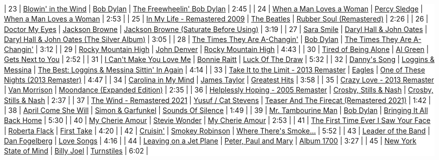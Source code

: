 | 23 | [Blowin' in the Wind](https://open.spotify.com/track/18GiV1BaXzPVYpp9rmOg0E) | [Bob Dylan](https://open.spotify.com/artist/74ASZWbe4lXaubB36ztrGX) | [The Freewheelin' Bob Dylan](https://open.spotify.com/album/0o1uFxZ1VTviqvNaYkTJek) | 2:45 |
| 24 | [When a Man Loves a Woman](https://open.spotify.com/track/51FpzuGkRYXFgsE2zXt9av) | [Percy Sledge](https://open.spotify.com/artist/3rRmDmzPcAFwcUDvG5gBqO) | [When a Man Loves a Woman](https://open.spotify.com/album/0lj5tDBUt1i1b1Llobu23M) | 2:53 |
| 25 | [In My Life \- Remastered 2009](https://open.spotify.com/track/3KfbEIOC7YIv90FIfNSZpo) | [The Beatles](https://open.spotify.com/artist/3WrFJ7ztbogyGnTHbHJFl2) | [Rubber Soul \(Remastered\)](https://open.spotify.com/album/50o7kf2wLwVmOTVYJOTplm) | 2:26 |
| 26 | [Doctor My Eyes](https://open.spotify.com/track/3QcuZo6WLcFkqqLmDs0d95) | [Jackson Browne](https://open.spotify.com/artist/5lkiCO9UQ8B23dZ1o0UV4m) | [Jackson Browne \(Saturate Before Using\)](https://open.spotify.com/album/0n93YRc9GP3ZgREgTHvP5u) | 3:19 |
| 27 | [Sara Smile](https://open.spotify.com/track/1qjrYozGqc7upUgfN776lZ) | [Daryl Hall & John Oates](https://open.spotify.com/artist/77tT1kLj6mCWtFNqiOmP9H) | [Daryl Hall & John Oates \(The Silver Album\)](https://open.spotify.com/album/0QVsWpx62HGRHx1Big7BZA) | 3:05 |
| 28 | [The Times They Are A\-Changin'](https://open.spotify.com/track/52vA3CYKZqZVdQnzRrdZt6) | [Bob Dylan](https://open.spotify.com/artist/74ASZWbe4lXaubB36ztrGX) | [The Times They Are A\-Changin'](https://open.spotify.com/album/7DZeLXvr9eTVpyI1OlqtcS) | 3:12 |
| 29 | [Rocky Mountain High](https://open.spotify.com/track/1ne9wOtDF2jM6Cm8WBkaER) | [John Denver](https://open.spotify.com/artist/7EK1bQADBoqbYXnT4Cqv9w) | [Rocky Mountain High](https://open.spotify.com/album/2gEurk31djZjI3P3SY8ZcC) | 4:43 |
| 30 | [Tired of Being Alone](https://open.spotify.com/track/10vkYRKw6Jjr7try1ir50G) | [Al Green](https://open.spotify.com/artist/3dkbV4qihUeMsqN4vBGg93) | [Gets Next to You](https://open.spotify.com/album/6A2T77SSF5TUglshWSQAiC) | 2:52 |
| 31 | [I Can't Make You Love Me](https://open.spotify.com/track/69uJi5QsBtqlYkGURTBli8) | [Bonnie Raitt](https://open.spotify.com/artist/4KDyYWR7IpxZ7xrdYbKrqY) | [Luck Of The Draw](https://open.spotify.com/album/6blrkOZ0VmkhYPjfoD7eqf) | 5:32 |
| 32 | [Danny's Song](https://open.spotify.com/track/0ju1jP0cSPJ8tmojYBEI89) | [Loggins & Messina](https://open.spotify.com/artist/7emRV8AluG3d4e5T0DZiK9) | [The Best: Loggins & Messina Sittin' In Again](https://open.spotify.com/album/5BWgJaesMjpJWCTU9sgUPf) | 4:14 |
| 33 | [Take It to the Limit \- 2013 Remaster](https://open.spotify.com/track/2cWHN0WK52RGAWHgaDamUA) | [Eagles](https://open.spotify.com/artist/0ECwFtbIWEVNwjlrfc6xoL) | [One of These Nights \(2013 Remaster\)](https://open.spotify.com/album/0F77QekrNe8vVAjU2sepja) | 4:47 |
| 34 | [Carolina in My Mind](https://open.spotify.com/track/2T5Ch09nefwckOu5NQvjIk) | [James Taylor](https://open.spotify.com/artist/0vn7UBvSQECKJm2817Yf1P) | [Greatest Hits](https://open.spotify.com/album/2L4U4JjEADYaVltkvDrkCC) | 3:58 |
| 35 | [Crazy Love \- 2013 Remaster](https://open.spotify.com/track/2hjAc6x8EoSLhGxRNg8KEw) | [Van Morrison](https://open.spotify.com/artist/44NX2ffIYHr6D4n7RaZF7A) | [Moondance \(Expanded Edition\)](https://open.spotify.com/album/6yNYC35npMBHbxG0Vle83O) | 2:35 |
| 36 | [Helplessly Hoping \- 2005 Remaster](https://open.spotify.com/track/1UKobFsdqNXQb8OthimCKe) | [Crosby, Stills & Nash](https://open.spotify.com/artist/2pdvghEHZJtgSXZ7cvNLou) | [Crosby, Stills & Nash](https://open.spotify.com/album/6vUWpE8qciYHOhf7mgaGny) | 2:37 |
| 37 | [The Wind \- Remastered 2021](https://open.spotify.com/track/0wEo4mwfs6tXYgCem9m9wP) | [Yusuf / Cat Stevens](https://open.spotify.com/artist/08F3Y3SctIlsOEmKd6dnH8) | [Teaser And The Firecat \(Remastered 2021\)](https://open.spotify.com/album/7ez8WRX4sGhKHZryJPJCNg) | 1:42 |
| 38 | [April Come She Will](https://open.spotify.com/track/0djZ2ndRfAL69WYNra5jRC) | [Simon & Garfunkel](https://open.spotify.com/artist/70cRZdQywnSFp9pnc2WTCE) | [Sounds Of Silence](https://open.spotify.com/album/07RAGILF28QweYQSZasr5k) | 1:49 |
| 39 | [Mr\. Tambourine Man](https://open.spotify.com/track/3RkQ3UwOyPqpIiIvGVewuU) | [Bob Dylan](https://open.spotify.com/artist/74ASZWbe4lXaubB36ztrGX) | [Bringing It All Back Home](https://open.spotify.com/album/1lPoRKSgZHQAYXxzBsOQ7v) | 5:30 |
| 40 | [My Cherie Amour](https://open.spotify.com/track/5ZoDwIP1ntHwciLjydJ8X2) | [Stevie Wonder](https://open.spotify.com/artist/7guDJrEfX3qb6FEbdPA5qi) | [My Cherie Amour](https://open.spotify.com/album/51DUbu4v2tjYXxgy4I8vrG) | 2:53 |
| 41 | [The First Time Ever I Saw Your Face](https://open.spotify.com/track/0SxFyA4FqmEQqZVuAlg8lf) | [Roberta Flack](https://open.spotify.com/artist/0W498bDDNlJIrYMKXdpLHA) | [First Take](https://open.spotify.com/album/2ARWEOvaUgm4FSj25MpY6F) | 4:20 |
| 42 | [Cruisin'](https://open.spotify.com/track/2gliw3L0oa4w8LqaHploje) | [Smokey Robinson](https://open.spotify.com/artist/0h9smro0z3HqUbD94jotU8) | [Where There's Smoke...](https://open.spotify.com/album/6dePMhqoFfN5mm73ChBgOU) | 5:52 |
| 43 | [Leader of the Band](https://open.spotify.com/track/3O4s2m47MFhnGqmpkjoKYk) | [Dan Fogelberg](https://open.spotify.com/artist/0cA5Tg15TwARIRZeiNT1RO) | [Love Songs](https://open.spotify.com/album/2HBiEHyRhKl6dxWBKQpxID) | 4:16 |
| 44 | [Leaving on a Jet Plane](https://open.spotify.com/track/6ZSTinOwx5dKFYc6iYyGDn) | [Peter, Paul and Mary](https://open.spotify.com/artist/6yrBBtqX2gKCHCrZOYBDrB) | [Album 1700](https://open.spotify.com/album/3CDM5os6kA4y6mYYGukMIZ) | 3:27 |
| 45 | [New York State of Mind](https://open.spotify.com/track/6yjKlmm7vOszkXEUku1EM1) | [Billy Joel](https://open.spotify.com/artist/6zFYqv1mOsgBRQbae3JJ9e) | [Turnstiles](https://open.spotify.com/album/7GiLfxL1su3MSqz7pmKMZi) | 6:02 |